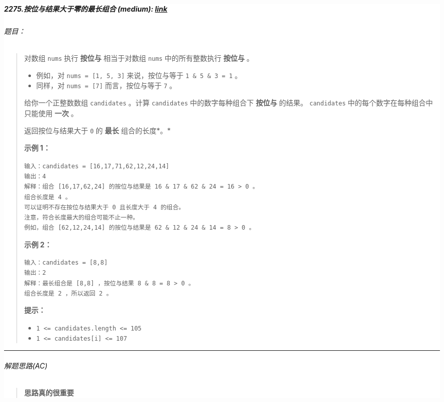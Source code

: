 ##### 2275.按位与结果大于零的最长组合 (medium): [link](https://leetcode.cn/problems/largest-combination-with-bitwise-and-greater-than-zero/)

###### 题目：

> 对数组 `nums` 执行 **按位与** 相当于对数组 `nums` 中的所有整数执行 **按位与** 。
>
> - 例如，对 `nums = [1, 5, 3]` 来说，按位与等于 `1 & 5 & 3 = 1` 。
> - 同样，对 `nums = [7]` 而言，按位与等于 `7` 。
>
> 给你一个正整数数组 `candidates` 。计算 `candidates` 中的数字每种组合下 **按位与** 的结果。 `candidates` 中的每个数字在每种组合中只能使用 **一次** 。
>
> 返回按位与结果大于 `0` 的 **最长** 组合的长度*。*
>
>  
>
> **示例 1：**
>
> ```
> 输入：candidates = [16,17,71,62,12,24,14]
> 输出：4
> 解释：组合 [16,17,62,24] 的按位与结果是 16 & 17 & 62 & 24 = 16 > 0 。
> 组合长度是 4 。
> 可以证明不存在按位与结果大于 0 且长度大于 4 的组合。
> 注意，符合长度最大的组合可能不止一种。
> 例如，组合 [62,12,24,14] 的按位与结果是 62 & 12 & 24 & 14 = 8 > 0 。
> ```
>
> **示例 2：**
>
> ```
> 输入：candidates = [8,8]
> 输出：2
> 解释：最长组合是 [8,8] ，按位与结果 8 & 8 = 8 > 0 。
> 组合长度是 2 ，所以返回 2 。
> ```
>
>  
>
> **提示：**
>
> - `1 <= candidates.length <= 105`
> - `1 <= candidates[i] <= 107`

-----

###### 解题思路(AC)

>  **思路真的很重要** 


